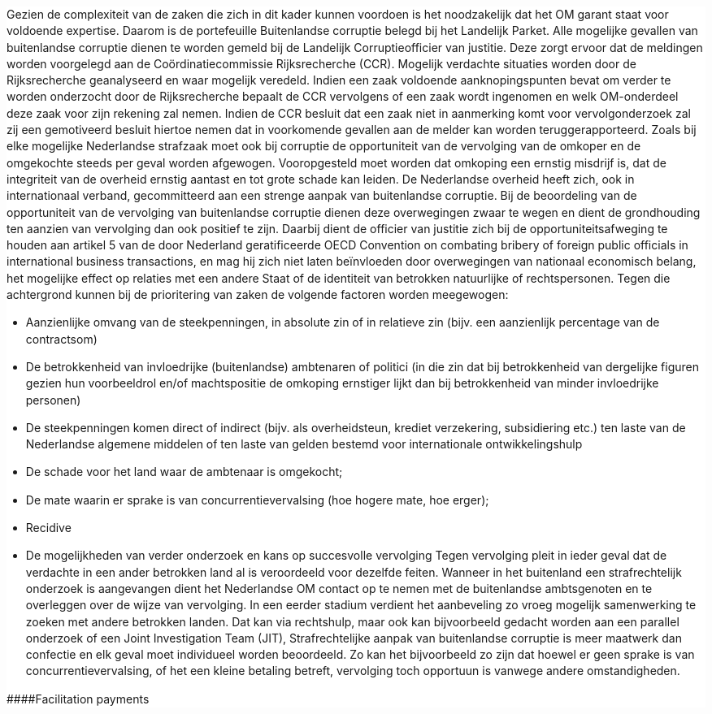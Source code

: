 Gezien de complexiteit van de zaken die zich in dit kader kunnen voordoen is het noodzakelijk dat het OM garant staat voor voldoende expertise. Daarom is de portefeuille Buitenlandse corruptie belegd bij het Landelijk Parket. Alle mogelijke gevallen van buitenlandse corruptie dienen te worden gemeld bij de Landelijk Corruptieofficier van justitie. Deze zorgt ervoor dat de meldingen worden voorgelegd aan de Coördinatiecommissie Rijksrecherche (CCR). Mogelijk verdachte situaties worden door de Rijksrecherche geanalyseerd en waar mogelijk veredeld. Indien een zaak voldoende aanknopingspunten bevat om verder te worden onderzocht door de Rijksrecherche bepaalt de CCR vervolgens of een zaak wordt ingenomen en welk OM-onderdeel deze zaak voor zijn rekening zal nemen. Indien de CCR besluit dat een zaak niet in aanmerking komt voor vervolgonderzoek zal zij een gemotiveerd besluit hiertoe nemen dat in voorkomende gevallen aan de melder kan worden teruggerapporteerd. Zoals bij elke mogelijke Nederlandse strafzaak moet ook bij corruptie de opportuniteit van de vervolging van de omkoper en de omgekochte steeds per geval worden afgewogen. Vooropgesteld moet worden dat omkoping een ernstig misdrijf is, dat de integriteit van de overheid ernstig aantast en tot grote schade kan leiden. De Nederlandse overheid heeft zich, ook in internationaal verband, gecommitteerd aan een strenge aanpak van buitenlandse corruptie. Bij de beoordeling van de opportuniteit van de vervolging van buitenlandse corruptie dienen deze overwegingen zwaar te wegen en dient de grondhouding ten aanzien van vervolging dan ook positief te zijn. Daarbij dient de officier van justitie zich bij de opportuniteitsafweging te houden aan artikel 5 van de door Nederland geratificeerde OECD Convention on combating bribery of foreign public officials in international business transactions, en mag hij zich niet laten beïnvloeden door overwegingen van nationaal economisch belang, het mogelijke effect op relaties met een andere Staat of de identiteit van betrokken natuurlijke of rechtspersonen. Tegen die achtergrond kunnen bij de prioritering van zaken de volgende factoren worden meegewogen: 

* Aanzienlijke omvang van de steekpenningen, in absolute zin of in relatieve zin (bijv. een aanzienlijk percentage van de contractsom)  

* De betrokkenheid van invloedrijke (buitenlandse) ambtenaren of politici (in die zin dat bij betrokkenheid van dergelijke figuren gezien hun voorbeeldrol en/of machtspositie de omkoping ernstiger lijkt dan bij betrokkenheid van minder invloedrijke personen)  

* De steekpenningen komen direct of indirect (bijv. als overheidsteun, krediet verzekering, subsidiering etc.) ten laste van de Nederlandse algemene middelen of ten laste van gelden bestemd voor internationale ontwikkelingshulp  

* De schade voor het land waar de ambtenaar is omgekocht;  

* De mate waarin er sprake is van concurrentievervalsing (hoe hogere mate, hoe erger);  

* Recidive  

* De mogelijkheden van verder onderzoek en kans op succesvolle vervolging   Tegen vervolging pleit in ieder geval dat de verdachte in een ander betrokken land al is veroordeeld voor dezelfde feiten. Wanneer in het buitenland een strafrechtelijk onderzoek is aangevangen dient het Nederlandse OM contact op te nemen met de buitenlandse ambtsgenoten en te overleggen over de wijze van vervolging. In een eerder stadium verdient het aanbeveling zo vroeg mogelijk samenwerking te zoeken met andere betrokken landen. Dat kan via rechtshulp, maar ook kan bijvoorbeeld gedacht worden aan een parallel onderzoek of een Joint Investigation Team (JIT), Strafrechtelijke aanpak van buitenlandse corruptie is meer maatwerk dan confectie en elk geval moet individueel worden beoordeeld. Zo kan het bijvoorbeeld zo zijn dat hoewel er geen sprake is van concurrentievervalsing, of het een kleine betaling betreft, vervolging toch opportuun is vanwege andere omstandigheden.    

####Facilitation payments
